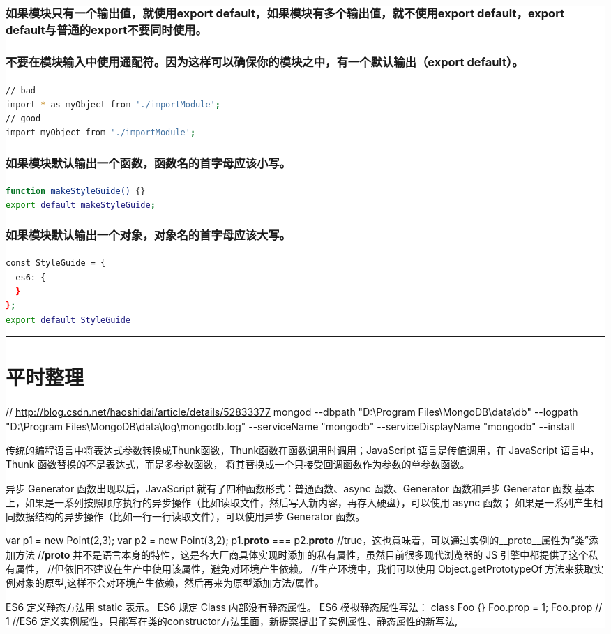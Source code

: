 ### 如果模块只有一个输出值，就使用export default，如果模块有多个输出值，就不使用export default，export default与普通的export不要同时使用。

### 不要在模块输入中使用通配符。因为这样可以确保你的模块之中，有一个默认输出（export default）。
``` bash
// bad
import * as myObject from './importModule';
// good
import myObject from './importModule';
```

### 如果模块默认输出一个函数，函数名的首字母应该小写。
``` bash
function makeStyleGuide() {}
export default makeStyleGuide;
```

### 如果模块默认输出一个对象，对象名的首字母应该大写。
``` bash
const StyleGuide = {
  es6: {
  }
};
export default StyleGuide
```
---------------------------------------------------------------------------

# 平时整理

// http://blog.csdn.net/haoshidai/article/details/52833377
mongod --dbpath "D:\Program Files\MongoDB\data\db" --logpath "D:\Program Files\MongoDB\data\log\mongodb.log" --serviceName "mongodb" --serviceDisplayName "mongodb" --install


传统的编程语言中将表达式参数转换成Thunk函数，Thunk函数在函数调用时调用；JavaScript 语言是传值调用，在 JavaScript 语言中，Thunk 函数替换的不是表达式，而是多参数函数，
将其替换成一个只接受回调函数作为参数的单参数函数。

异步 Generator 函数出现以后，JavaScript 就有了四种函数形式：普通函数、async 函数、Generator 函数和异步 Generator 函数
基本上，如果是一系列按照顺序执行的异步操作（比如读取文件，然后写入新内容，再存入硬盘），可以使用 async 函数；
如果是一系列产生相同数据结构的异步操作（比如一行一行读取文件），可以使用异步 Generator 函数。

var p1 = new Point(2,3);
var p2 = new Point(3,2);
p1.__proto__ === p2.__proto__
//true，这也意味着，可以通过实例的__proto__属性为“类”添加方法
//__proto__ 并不是语言本身的特性，这是各大厂商具体实现时添加的私有属性，虽然目前很多现代浏览器的 JS 引擎中都提供了这个私有属性，
//但依旧不建议在生产中使用该属性，避免对环境产生依赖。
//生产环境中，我们可以使用 Object.getPrototypeOf 方法来获取实例对象的原型,这样不会对环境产生依赖，然后再来为原型添加方法/属性。


ES6 定义静态方法用 static 表示。
ES6 规定 Class 内部没有静态属性。
ES6 模拟静态属性写法：
class Foo {}
Foo.prop = 1;
Foo.prop // 1
//ES6 定义实例属性，只能写在类的constructor方法里面，新提案提出了实例属性、静态属性的新写法,
